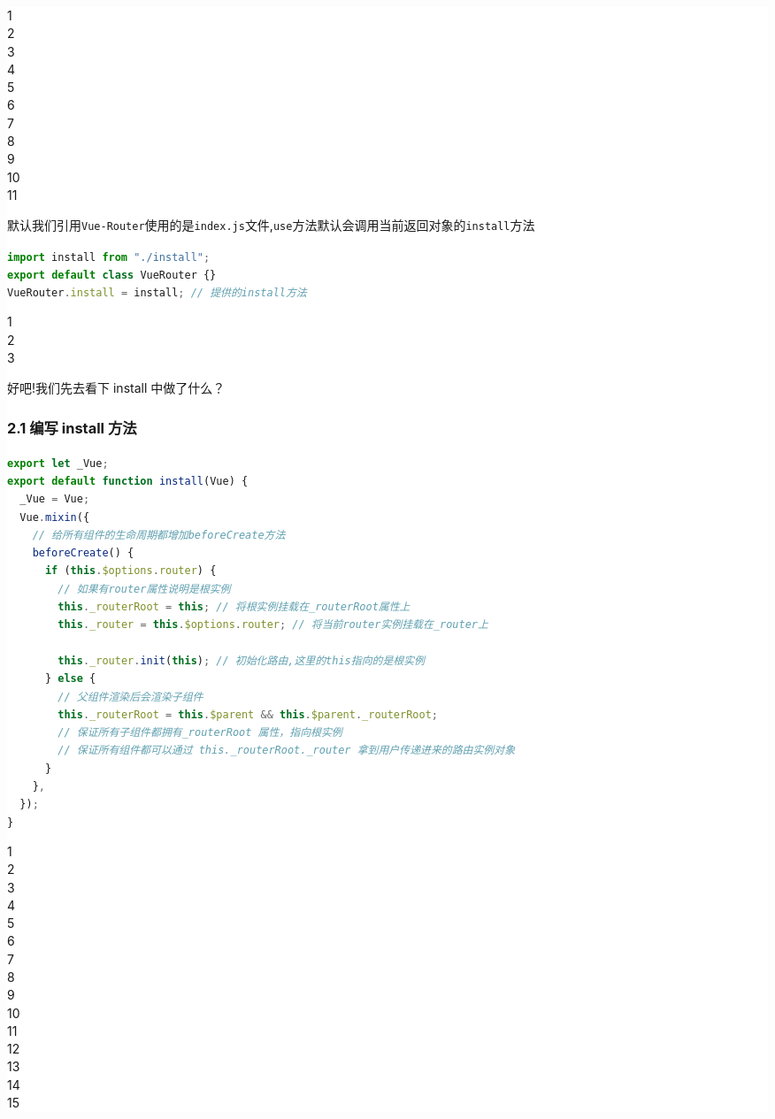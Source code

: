 1  
2  
3  
4  
5  
6  
7  
8  
9  
10  
11

默认我们引用`Vue-Router`使用的是`index.js`文件,`use`方法默认会调用当前返回对象的`install`方法

```js
import install from "./install";
export default class VueRouter {}
VueRouter.install = install; // 提供的install方法
```

1  
2  
3

好吧!我们先去看下 install 中做了什么？

### 2.1 编写 install 方法

```jsx
export let _Vue;
export default function install(Vue) {
  _Vue = Vue;
  Vue.mixin({
    // 给所有组件的生命周期都增加beforeCreate方法
    beforeCreate() {
      if (this.$options.router) {
        // 如果有router属性说明是根实例
        this._routerRoot = this; // 将根实例挂载在_routerRoot属性上
        this._router = this.$options.router; // 将当前router实例挂载在_router上

        this._router.init(this); // 初始化路由,这里的this指向的是根实例
      } else {
        // 父组件渲染后会渲染子组件
        this._routerRoot = this.$parent && this.$parent._routerRoot;
        // 保证所有子组件都拥有_routerRoot 属性，指向根实例
        // 保证所有组件都可以通过 this._routerRoot._router 拿到用户传递进来的路由实例对象
      }
    },
  });
}
```

1  
2  
3  
4  
5  
6  
7  
8  
9  
10  
11  
12  
13  
14  
15  
